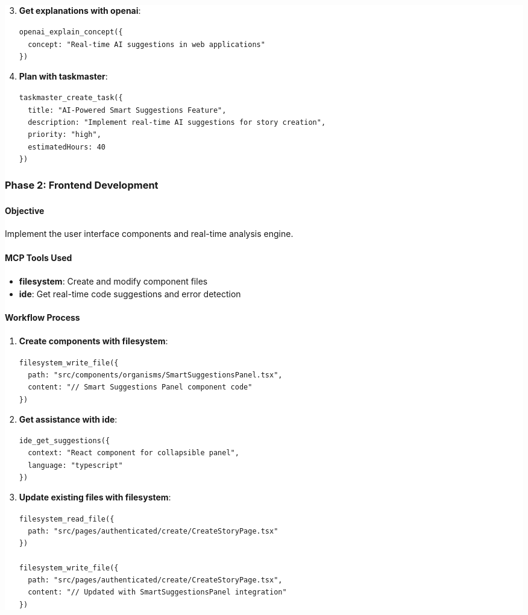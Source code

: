 3. **Get explanations with openai**:
   ```
   openai_explain_concept({
     concept: "Real-time AI suggestions in web applications"
   })
   ```

4. **Plan with taskmaster**:
   ```
   taskmaster_create_task({
     title: "AI-Powered Smart Suggestions Feature",
     description: "Implement real-time AI suggestions for story creation",
     priority: "high",
     estimatedHours: 40
   })
   ```

### Phase 2: Frontend Development

#### Objective
Implement the user interface components and real-time analysis engine.

#### MCP Tools Used
- **filesystem**: Create and modify component files
- **ide**: Get real-time code suggestions and error detection

#### Workflow Process
1. **Create components with filesystem**:
   ```
   filesystem_write_file({
     path: "src/components/organisms/SmartSuggestionsPanel.tsx",
     content: "// Smart Suggestions Panel component code"
   })
   ```

2. **Get assistance with ide**:
   ```
   ide_get_suggestions({
     context: "React component for collapsible panel",
     language: "typescript"
   })
   ```

3. **Update existing files with filesystem**:
   ```
   filesystem_read_file({
     path: "src/pages/authenticated/create/CreateStoryPage.tsx"
   })
   
   filesystem_write_file({
     path: "src/pages/authenticated/create/CreateStoryPage.tsx",
     content: "// Updated with SmartSuggestionsPanel integration"
   })
   ```

